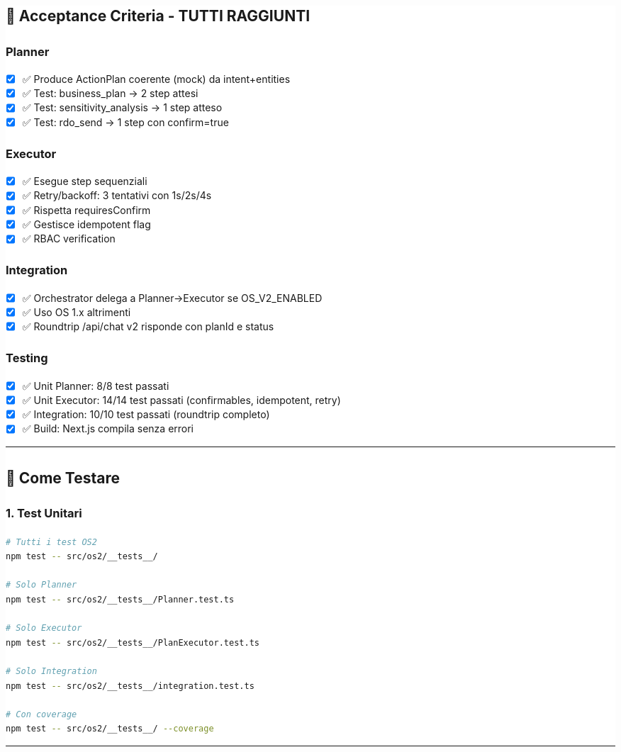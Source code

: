 
## 🎯 Acceptance Criteria - TUTTI RAGGIUNTI

### **Planner**

- [x] ✅ Produce ActionPlan coerente (mock) da intent+entities
- [x] ✅ Test: business_plan → 2 step attesi
- [x] ✅ Test: sensitivity_analysis → 1 step atteso
- [x] ✅ Test: rdo_send → 1 step con confirm=true

### **Executor**

- [x] ✅ Esegue step sequenziali
- [x] ✅ Retry/backoff: 3 tentativi con 1s/2s/4s
- [x] ✅ Rispetta requiresConfirm
- [x] ✅ Gestisce idempotent flag
- [x] ✅ RBAC verification

### **Integration**

- [x] ✅ Orchestrator delega a Planner→Executor se OS_V2_ENABLED
- [x] ✅ Uso OS 1.x altrimenti
- [x] ✅ Roundtrip /api/chat v2 risponde con planId e status

### **Testing**

- [x] ✅ Unit Planner: 8/8 test passati
- [x] ✅ Unit Executor: 14/14 test passati (confirmables, idempotent, retry)
- [x] ✅ Integration: 10/10 test passati (roundtrip completo)
- [x] ✅ Build: Next.js compila senza errori

---

## 🚀 Come Testare

### **1. Test Unitari**

```bash
# Tutti i test OS2
npm test -- src/os2/__tests__/

# Solo Planner
npm test -- src/os2/__tests__/Planner.test.ts

# Solo Executor
npm test -- src/os2/__tests__/PlanExecutor.test.ts

# Solo Integration
npm test -- src/os2/__tests__/integration.test.ts

# Con coverage
npm test -- src/os2/__tests__/ --coverage
```

---